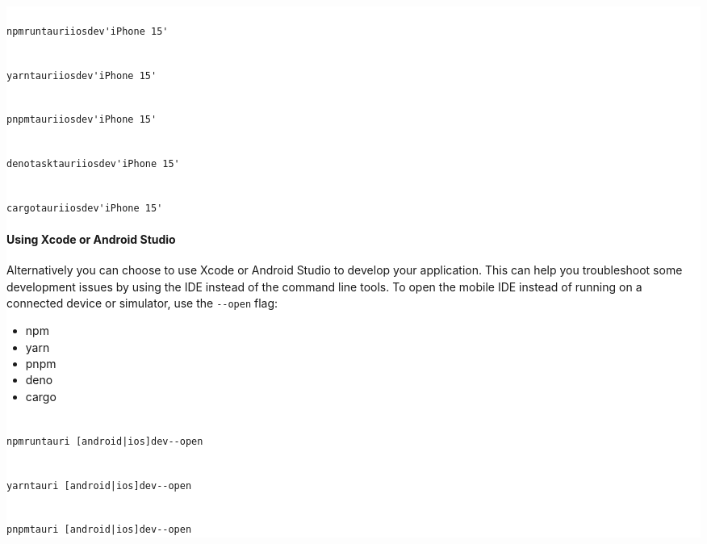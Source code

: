 
```

npmruntauriiosdev'iPhone 15'

```

```

yarntauriiosdev'iPhone 15'

```

```

pnpmtauriiosdev'iPhone 15'

```

```

denotasktauriiosdev'iPhone 15'

```

```

cargotauriiosdev'iPhone 15'

```

#### Using Xcode or Android Studio
Alternatively you can choose to use Xcode or Android Studio to develop your application. This can help you troubleshoot some development issues by using the IDE instead of the command line tools. To open the mobile IDE instead of running on a connected device or simulator, use the `--open` flag:
  * npm 
  * yarn 
  * pnpm 
  * deno 
  * cargo 


```

npmruntauri [android|ios]dev--open

```

```

yarntauri [android|ios]dev--open

```

```

pnpmtauri [android|ios]dev--open

```
